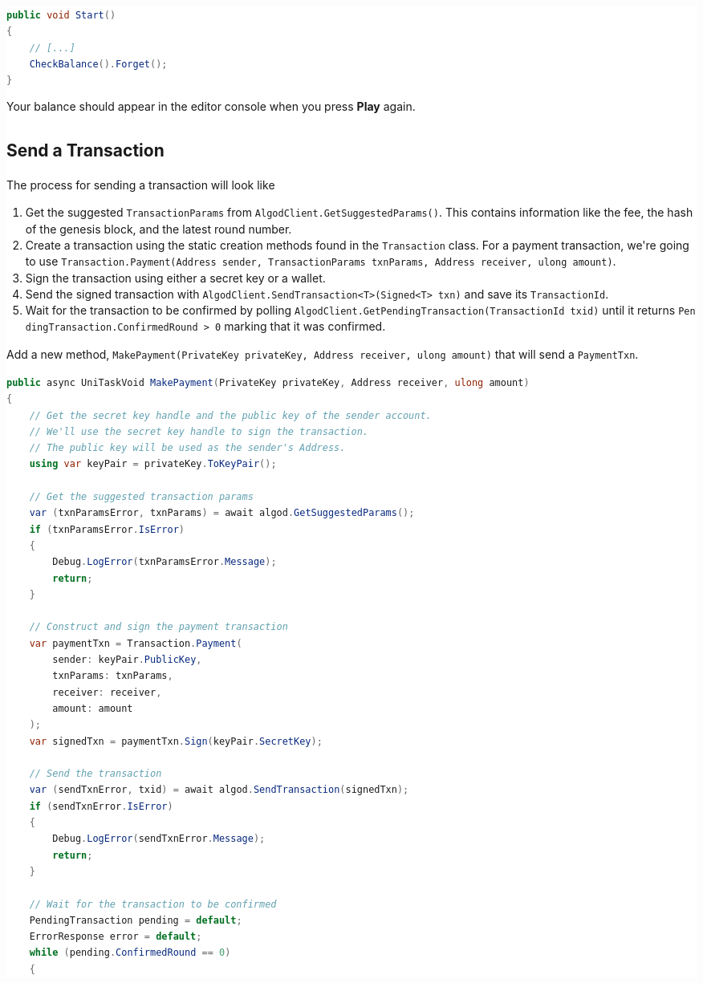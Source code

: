 ```csharp
public void Start()
{
    // [...]
    CheckBalance().Forget();
}
```

Your balance should appear in the editor console when you press **Play** again.

## Send a Transaction

The process for sending a transaction will look like

1. Get the suggested `TransactionParams` from `AlgodClient.GetSuggestedParams()`. This contains information like the fee, the hash of the genesis block, and the latest round number.
2. Create a transaction using the static creation methods found in the `Transaction` class. For a payment transaction, we're going to use `Transaction.Payment(Address sender, TransactionParams txnParams, Address receiver, ulong amount)`.
3. Sign the transaction using either a secret key or a wallet.
4. Send the signed transaction with `AlgodClient.SendTransaction<T>(Signed<T> txn)` and save its `TransactionId`.
5. Wait for the transaction to be confirmed by polling `AlgodClient.GetPendingTransaction(TransactionId txid)` until it returns `PendingTransaction.ConfirmedRound > 0` marking that it was confirmed.

Add a new method, `MakePayment(PrivateKey privateKey, Address receiver, ulong amount)` that will send a `PaymentTxn`.

```csharp
public async UniTaskVoid MakePayment(PrivateKey privateKey, Address receiver, ulong amount)
{
    // Get the secret key handle and the public key of the sender account.
    // We'll use the secret key handle to sign the transaction.
    // The public key will be used as the sender's Address.
    using var keyPair = privateKey.ToKeyPair();

    // Get the suggested transaction params
    var (txnParamsError, txnParams) = await algod.GetSuggestedParams();
    if (txnParamsError.IsError)
    {
        Debug.LogError(txnParamsError.Message);
        return;
    }

    // Construct and sign the payment transaction
    var paymentTxn = Transaction.Payment(
        sender: keyPair.PublicKey,
        txnParams: txnParams,
        receiver: receiver,
        amount: amount
    );
    var signedTxn = paymentTxn.Sign(keyPair.SecretKey);

    // Send the transaction
    var (sendTxnError, txid) = await algod.SendTransaction(signedTxn);
    if (sendTxnError.IsError)
    {
        Debug.LogError(sendTxnError.Message);
        return;
    }

    // Wait for the transaction to be confirmed
    PendingTransaction pending = default;
    ErrorResponse error = default;
    while (pending.ConfirmedRound == 0)
    {
```